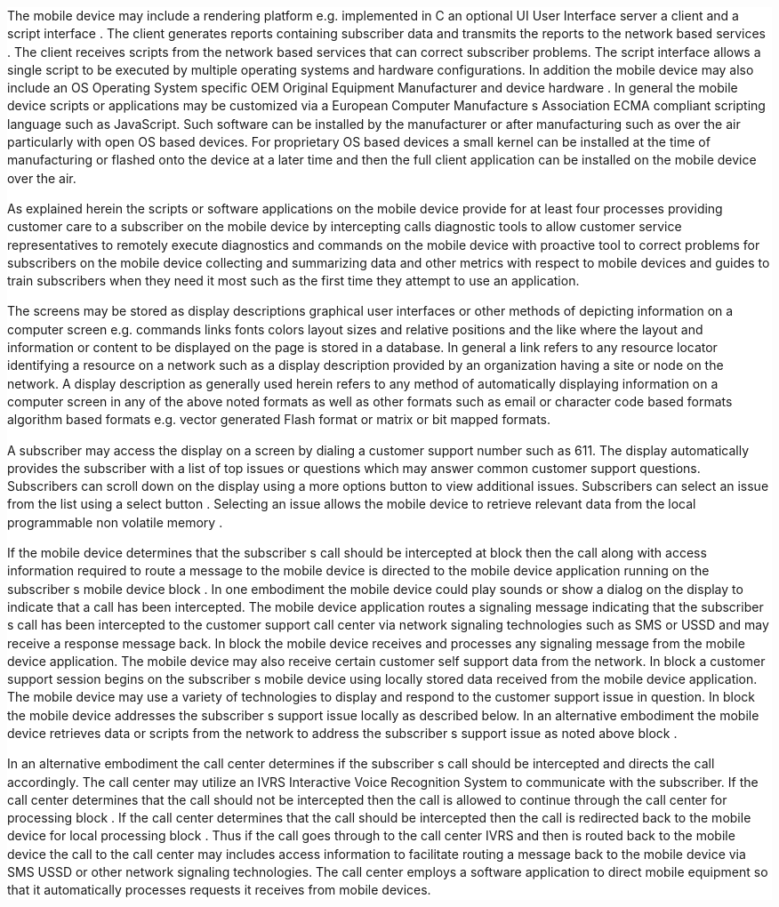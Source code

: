 The mobile device may include a rendering platform e.g. implemented in C an optional UI User Interface server a client and a script interface . The client generates reports containing subscriber data and transmits the reports to the network based services . The client receives scripts from the network based services that can correct subscriber problems. The script interface allows a single script to be executed by multiple operating systems and hardware configurations. In addition the mobile device may also include an OS Operating System specific OEM Original Equipment Manufacturer and device hardware . In general the mobile device scripts or applications may be customized via a European Computer Manufacture s Association ECMA compliant scripting language such as JavaScript. Such software can be installed by the manufacturer or after manufacturing such as over the air particularly with open OS based devices. For proprietary OS based devices a small kernel can be installed at the time of manufacturing or flashed onto the device at a later time and then the full client application can be installed on the mobile device over the air.

As explained herein the scripts or software applications on the mobile device provide for at least four processes providing customer care to a subscriber on the mobile device by intercepting calls diagnostic tools to allow customer service representatives to remotely execute diagnostics and commands on the mobile device with proactive tool to correct problems for subscribers on the mobile device collecting and summarizing data and other metrics with respect to mobile devices and guides to train subscribers when they need it most such as the first time they attempt to use an application.

The screens may be stored as display descriptions graphical user interfaces or other methods of depicting information on a computer screen e.g. commands links fonts colors layout sizes and relative positions and the like where the layout and information or content to be displayed on the page is stored in a database. In general a link refers to any resource locator identifying a resource on a network such as a display description provided by an organization having a site or node on the network. A display description as generally used herein refers to any method of automatically displaying information on a computer screen in any of the above noted formats as well as other formats such as email or character code based formats algorithm based formats e.g. vector generated Flash format or matrix or bit mapped formats.

A subscriber may access the display on a screen by dialing a customer support number such as 611. The display automatically provides the subscriber with a list of top issues or questions which may answer common customer support questions. Subscribers can scroll down on the display using a more options button to view additional issues. Subscribers can select an issue from the list using a select button . Selecting an issue allows the mobile device to retrieve relevant data from the local programmable non volatile memory .

If the mobile device determines that the subscriber s call should be intercepted at block then the call along with access information required to route a message to the mobile device is directed to the mobile device application running on the subscriber s mobile device block . In one embodiment the mobile device could play sounds or show a dialog on the display to indicate that a call has been intercepted. The mobile device application routes a signaling message indicating that the subscriber s call has been intercepted to the customer support call center via network signaling technologies such as SMS or USSD and may receive a response message back. In block the mobile device receives and processes any signaling message from the mobile device application. The mobile device may also receive certain customer self support data from the network. In block a customer support session begins on the subscriber s mobile device using locally stored data received from the mobile device application. The mobile device may use a variety of technologies to display and respond to the customer support issue in question. In block the mobile device addresses the subscriber s support issue locally as described below. In an alternative embodiment the mobile device retrieves data or scripts from the network to address the subscriber s support issue as noted above block .

In an alternative embodiment the call center determines if the subscriber s call should be intercepted and directs the call accordingly. The call center may utilize an IVRS Interactive Voice Recognition System to communicate with the subscriber. If the call center determines that the call should not be intercepted then the call is allowed to continue through the call center for processing block . If the call center determines that the call should be intercepted then the call is redirected back to the mobile device for local processing block . Thus if the call goes through to the call center IVRS and then is routed back to the mobile device the call to the call center may includes access information to facilitate routing a message back to the mobile device via SMS USSD or other network signaling technologies. The call center employs a software application to direct mobile equipment so that it automatically processes requests it receives from mobile devices.
